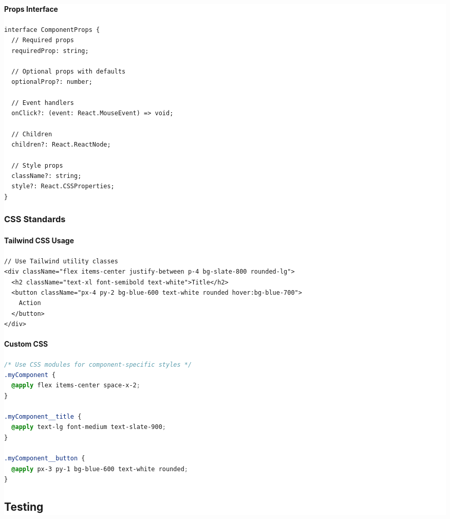 #### Props Interface
```tsx
interface ComponentProps {
  // Required props
  requiredProp: string;
  
  // Optional props with defaults
  optionalProp?: number;
  
  // Event handlers
  onClick?: (event: React.MouseEvent) => void;
  
  // Children
  children?: React.ReactNode;
  
  // Style props
  className?: string;
  style?: React.CSSProperties;
}
```

### CSS Standards

#### Tailwind CSS Usage
```tsx
// Use Tailwind utility classes
<div className="flex items-center justify-between p-4 bg-slate-800 rounded-lg">
  <h2 className="text-xl font-semibold text-white">Title</h2>
  <button className="px-4 py-2 bg-blue-600 text-white rounded hover:bg-blue-700">
    Action
  </button>
</div>
```

#### Custom CSS
```css
/* Use CSS modules for component-specific styles */
.myComponent {
  @apply flex items-center space-x-2;
}

.myComponent__title {
  @apply text-lg font-medium text-slate-900;
}

.myComponent__button {
  @apply px-3 py-1 bg-blue-600 text-white rounded;
}
```

## Testing
